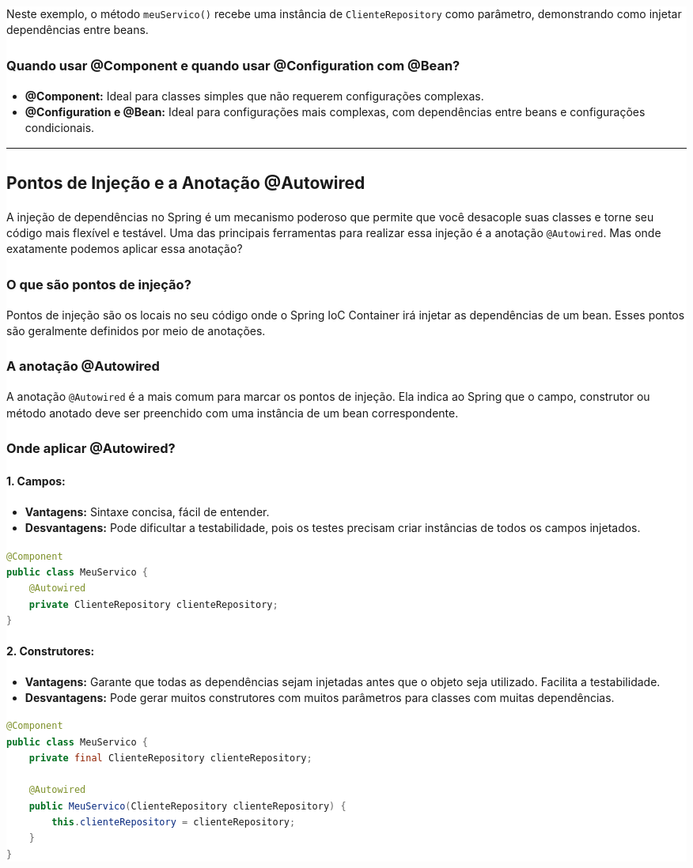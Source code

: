 ```java
```
Neste exemplo, o método `meuServico()` recebe uma instância de `ClienteRepository` como parâmetro, demonstrando como injetar dependências entre beans.

### Quando usar @Component e quando usar @Configuration com @Bean?
* **@Component:** Ideal para classes simples que não requerem configurações complexas.
* **@Configuration e @Bean:** Ideal para configurações mais complexas, com dependências entre beans e configurações condicionais.
---
## Pontos de Injeção e a Anotação @Autowired
A injeção de dependências no Spring é um mecanismo poderoso que permite que você desacople suas classes e torne seu código mais flexível e testável. Uma das principais ferramentas para realizar essa injeção é a anotação `@Autowired`. Mas onde exatamente podemos aplicar essa anotação?

### O que são pontos de injeção?
Pontos de injeção são os locais no seu código onde o Spring IoC Container irá injetar as dependências de um bean. Esses pontos são geralmente definidos por meio de anotações.

### A anotação @Autowired
A anotação `@Autowired` é a mais comum para marcar os pontos de injeção. Ela indica ao Spring que o campo, construtor ou método anotado deve ser preenchido com uma instância de um bean correspondente.

### Onde aplicar @Autowired?
#### 1. Campos:
* **Vantagens:** Sintaxe concisa, fácil de entender.
* **Desvantagens:** Pode dificultar a testabilidade, pois os testes precisam criar instâncias de todos os campos injetados.
```java
@Component
public class MeuServico {
    @Autowired
    private ClienteRepository clienteRepository;
}
```

#### 2. Construtores:
* **Vantagens:** Garante que todas as dependências sejam injetadas antes que o objeto seja utilizado. Facilita a testabilidade.
* **Desvantagens:** Pode gerar muitos construtores com muitos parâmetros para classes com muitas dependências.
```java
@Component
public class MeuServico {
    private final ClienteRepository clienteRepository;

    @Autowired
    public MeuServico(ClienteRepository clienteRepository) {
        this.clienteRepository = clienteRepository;
    }
}
```
